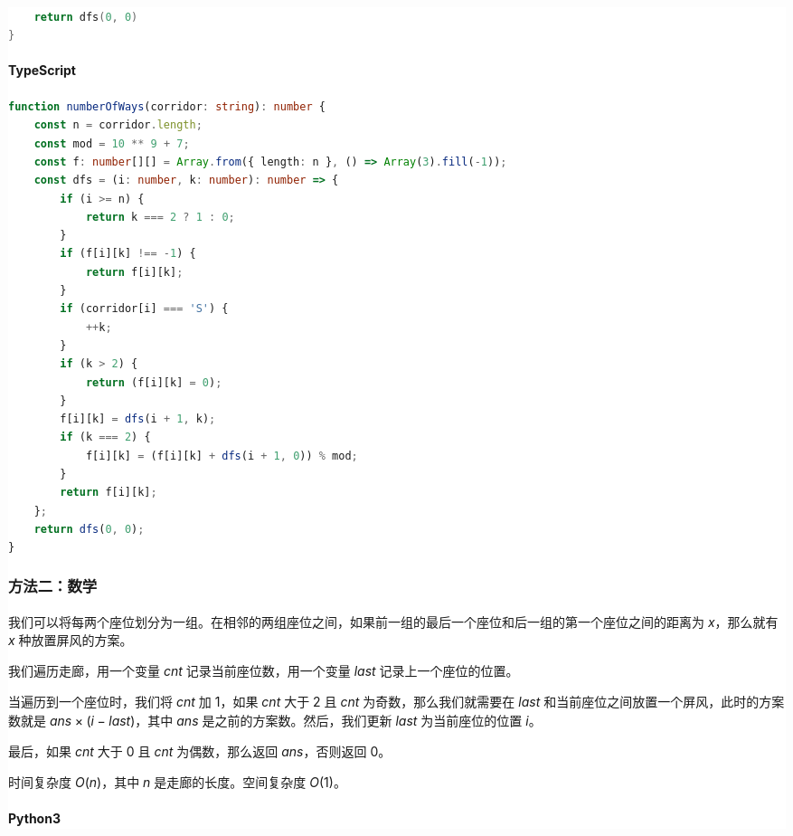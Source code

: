 ```go
	return dfs(0, 0)
}
```

#### TypeScript

```ts
function numberOfWays(corridor: string): number {
    const n = corridor.length;
    const mod = 10 ** 9 + 7;
    const f: number[][] = Array.from({ length: n }, () => Array(3).fill(-1));
    const dfs = (i: number, k: number): number => {
        if (i >= n) {
            return k === 2 ? 1 : 0;
        }
        if (f[i][k] !== -1) {
            return f[i][k];
        }
        if (corridor[i] === 'S') {
            ++k;
        }
        if (k > 2) {
            return (f[i][k] = 0);
        }
        f[i][k] = dfs(i + 1, k);
        if (k === 2) {
            f[i][k] = (f[i][k] + dfs(i + 1, 0)) % mod;
        }
        return f[i][k];
    };
    return dfs(0, 0);
}
```







### 方法二：数学

我们可以将每两个座位划分为一组。在相邻的两组座位之间，如果前一组的最后一个座位和后一组的第一个座位之间的距离为 $x$，那么就有 $x$ 种放置屏风的方案。

我们遍历走廊，用一个变量 $\textit{cnt}$ 记录当前座位数，用一个变量 $\textit{last}$ 记录上一个座位的位置。

当遍历到一个座位时，我们将 $\textit{cnt}$ 加 $1$，如果 $\textit{cnt}$ 大于 $2$ 且 $\textit{cnt}$ 为奇数，那么我们就需要在 $\textit{last}$ 和当前座位之间放置一个屏风，此时的方案数就是 $\textit{ans} \times (i - \textit{last})$，其中 $\textit{ans}$ 是之前的方案数。然后，我们更新 $\textit{last}$ 为当前座位的位置 $i$。

最后，如果 $\textit{cnt}$ 大于 $0$ 且 $\textit{cnt}$ 为偶数，那么返回 $\textit{ans}$，否则返回 $0$。

时间复杂度 $O(n)$，其中 $n$ 是走廊的长度。空间复杂度 $O(1)$。



#### Python3
